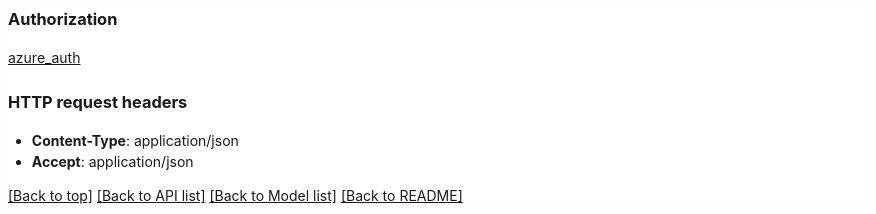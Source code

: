 ### Authorization

[azure_auth](../README.md#azure_auth)

### HTTP request headers

 - **Content-Type**: application/json
 - **Accept**: application/json

[[Back to top]](#) [[Back to API list]](../README.md#api-endpoints) [[Back to Model list]](../README.md#models) [[Back to README]](../README.md)

